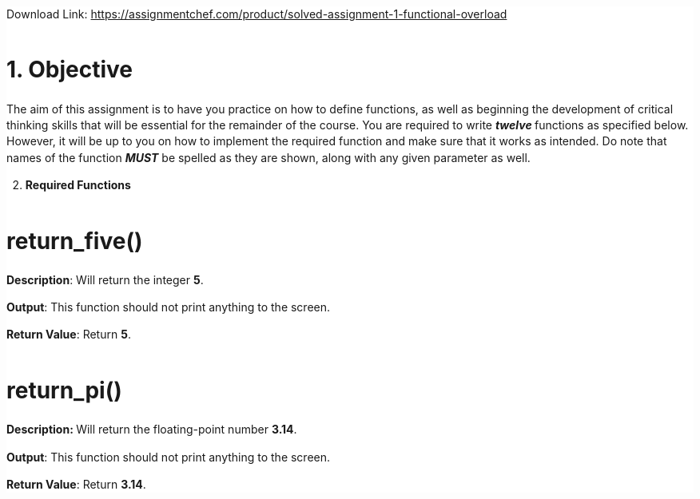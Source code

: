 Download Link: https://assignmentchef.com/product/solved-assignment-1-functional-overload
<br>
<h1>1. <strong>Objective</strong></h1>




The aim of this assignment is to have you practice on how to define functions, as well as beginning the development of critical thinking skills that will be essential for the remainder of the course. You are required to write <strong><em>twelve </em></strong>functions as specified below. However, it will be up to you on how to implement the required function and make sure that it works as intended. Do note that names of the function <strong><em>MUST</em></strong> be spelled as they are shown, along with any given parameter as well.







<ol start="2">

 <li><strong>Required Functions</strong></li>

</ol>







<h1>return_five()</h1>




<strong>Description</strong>: Will return the integer <strong>5</strong>.




<strong>Output</strong>: This function should not print anything to the screen.




<strong>Return Value</strong>: Return <strong>5</strong>.







<h1>return_pi()</h1>

<em> </em>

<em>            </em><strong>Description: </strong>Will return the floating-point number <strong>3.14</strong>.




<strong>Output</strong>: This function should not print anything to the screen.




<strong>Return Value</strong>: Return <strong>3.14</strong>.


